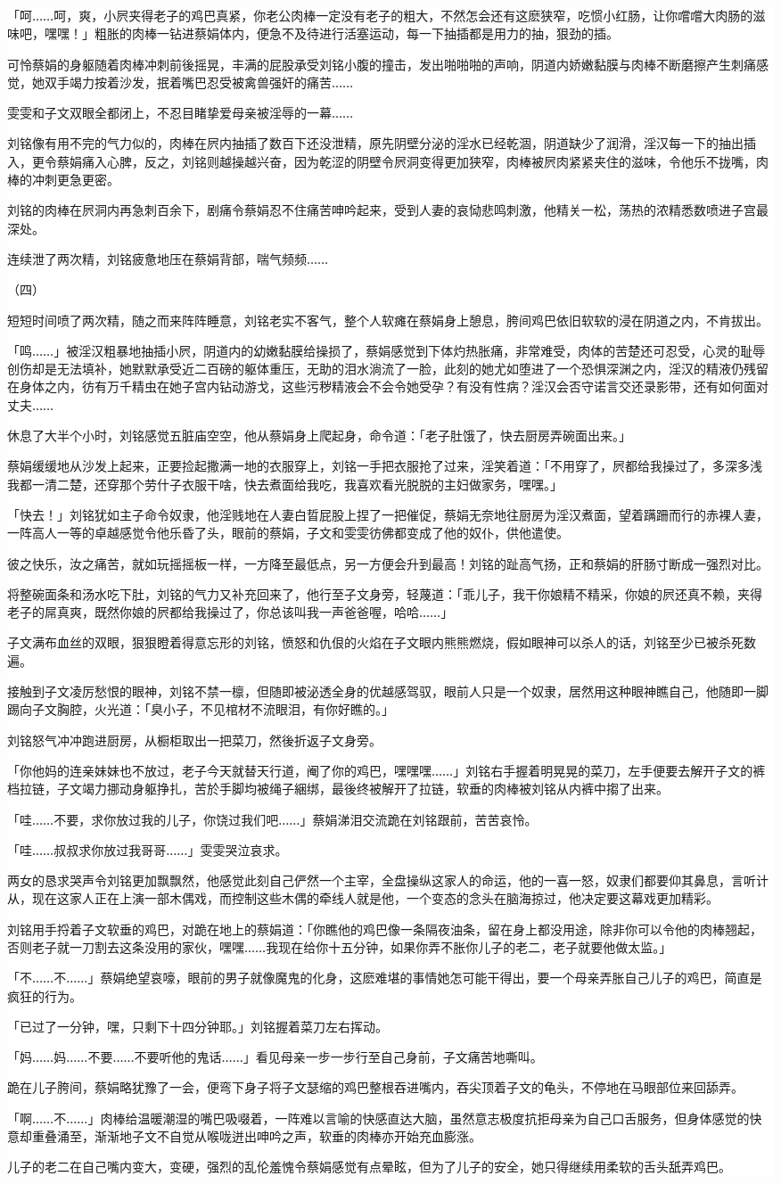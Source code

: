 「呵……呵，爽，小屄夹得老子的鸡巴真紧，你老公肉棒一定没有老子的粗大，不然怎会还有这麽狭窄，吃惯小红肠，让你嚐嚐大肉肠的滋味吧，嘿嘿！」粗胀的肉棒一钻进蔡娟体内，便急不及待进行活塞运动，每一下抽插都是用力的抽，狠劲的插。

可怜蔡娟的身躯随着肉棒冲刺前後摇晃，丰满的屁股承受刘铭小腹的撞击，发出啪啪啪的声响，阴道内娇嫩黏膜与肉棒不断磨擦产生刺痛感觉，她双手竭力按着沙发，抿着嘴巴忍受被禽兽强奸的痛苦……

雯雯和子文双眼全都闭上，不忍目睹挚爱母亲被淫辱的一幕……

刘铭像有用不完的气力似的，肉棒在屄内抽插了数百下还没泄精，原先阴壁分泌的淫水已经乾涸，阴道缺少了润滑，淫汉每一下的抽出插入，更令蔡娟痛入心脾，反之，刘铭则越操越兴奋，因为乾涩的阴壁令屄洞变得更加狭窄，肉棒被屄肉紧紧夹住的滋味，令他乐不拢嘴，肉棒的冲刺更急更密。

刘铭的肉棒在屄洞内再急刺百余下，剧痛令蔡娟忍不住痛苦呻吟起来，受到人妻的哀恸悲鸣刺激，他精关一松，荡热的浓精悉数喷进子宫最深处。

连续泄了两次精，刘铭疲惫地压在蔡娟背部，喘气频频……

（四）

短短时间喷了两次精，随之而来阵阵睡意，刘铭老实不客气，整个人软瘫在蔡娟身上憩息，胯间鸡巴依旧软软的浸在阴道之内，不肯拔出。

「鸣……」被淫汉粗暴地抽插小屄，阴道内的幼嫩黏膜给操损了，蔡娟感觉到下体灼热胀痛，非常难受，肉体的苦楚还可忍受，心灵的耻辱创伤却是无法填补，她默默承受近二百磅的躯体重压，无助的泪水淌流了一脸，此刻的她尤如堕进了一个恐惧深渊之内，淫汉的精液仍残留在身体之内，彷有万千精虫在她子宫内钻动游戈，这些污秽精液会不会令她受孕？有没有性病？淫汉会否守诺言交还录影带，还有如何面对丈夫……

休息了大半个小时，刘铭感觉五脏庙空空，他从蔡娟身上爬起身，命令道：「老子肚饿了，快去厨房弄碗面出来。」

蔡娟缓缓地从沙发上起来，正要捡起撒满一地的衣服穿上，刘铭一手把衣服抢了过来，淫笑着道：「不用穿了，屄都给我操过了，多深多浅我都一清二楚，还穿那个劳什子衣服干啥，快去煮面给我吃，我喜欢看光脱脱的主妇做家务，嘿嘿。」

「快去！」刘铭犹如主子命令奴隶，他淫贱地在人妻白晢屁股上捏了一把催促，蔡娟无奈地往厨房为淫汉煮面，望着蹒跚而行的赤裸人妻，一阵高人一等的卓越感觉令他乐昏了头，眼前的蔡娟，子文和雯雯彷佛都变成了他的奴仆，供他遣使。

彼之快乐，汝之痛苦，就如玩摇摇板一样，一方降至最低点，另一方便会升到最高！刘铭的趾高气扬，正和蔡娟的肝肠寸断成一强烈对比。

将整碗面条和汤水吃下肚，刘铭的气力又补充回来了，他行至子文身旁，轻蔑道：「乖儿子，我干你娘精不精采，你娘的屄还真不赖，夹得老子的屌真爽，既然你娘的屄都给我操过了，你总该叫我一声爸爸喔，哈哈……」

子文满布血丝的双眼，狠狠瞪着得意忘形的刘铭，愤怒和仇佷的火焰在子文眼内熊熊燃烧，假如眼神可以杀人的话，刘铭至少已被杀死数遍。

接触到子文凌厉愁恨的眼神，刘铭不禁一檩，但随即被泌透全身的优越感驾驭，眼前人只是一个奴隶，居然用这种眼神瞧自己，他随即一脚踢向子文胸腔，火光道：「臭小子，不见棺材不流眼泪，有你好瞧的。」

刘铭怒气冲冲跑进厨房，从橱柜取出一把菜刀，然後折返子文身旁。

「你他妈的连亲妹妹也不放过，老子今天就替天行道，阉了你的鸡巴，嘿嘿嘿……」刘铭右手握着明晃晃的菜刀，左手便要去解开子文的裤档拉链，子文竭力挪动身躯挣扎，苦於手脚均被绳子綑绑，最後终被解开了拉链，软垂的肉棒被刘铭从内裤中搊了出来。

「哇……不要，求你放过我的儿子，你饶过我们吧……」蔡娟涕泪交流跪在刘铭跟前，苦苦哀怜。

「哇……叔叔求你放过我哥哥……」雯雯哭泣哀求。

两女的恳求哭声令刘铭更加飘飘然，他感觉此刻自己俨然一个主宰，全盘操纵这家人的命运，他的一喜一怒，奴隶们都要仰其鼻息，言听计从，现在这家人正在上演一部木偶戏，而控制这些木偶的牵线人就是他，一个变态的念头在脑海掠过，他决定要这幕戏更加精彩。

刘铭用手捋着子文软垂的鸡巴，对跪在地上的蔡娟道：「你瞧他的鸡巴像一条隔夜油条，留在身上都没用途，除非你可以令他的肉棒翘起，否则老子就一刀割去这条没用的家伙，嘿嘿……我现在给你十五分钟，如果你弄不胀你儿子的老二，老子就要他做太监。」

「不……不……」蔡娟绝望哀嚎，眼前的男子就像魔鬼的化身，这麽难堪的事情她怎可能干得出，要一个母亲弄胀自己儿子的鸡巴，简直是疯狂的行为。

「已过了一分钟，嘿，只剩下十四分钟耶。」刘铭握着菜刀左右挥动。

「妈……妈……不要……不要听他的鬼话……」看见母亲一步一步行至自己身前，子文痛苦地嘶叫。

跪在儿子胯间，蔡娟略犹豫了一会，便弯下身子将子文瑟缩的鸡巴整根吞进嘴内，吞尖顶着子文的龟头，不停地在马眼部位来回舔弄。

「啊……不……」肉棒给温暖潮湿的嘴巴吸啜着，一阵难以言喻的快感直达大脑，虽然意志极度抗拒母亲为自己口舌服务，但身体感觉的快意却重叠涌至，渐渐地子文不自觉从喉咙迸出呻吟之声，软垂的肉棒亦开始充血膨涨。

儿子的老二在自己嘴内变大，变硬，强烈的乱伦羞愧令蔡娟感觉有点晕眩，但为了儿子的安全，她只得继续用柔软的舌头舐弄鸡巴。
